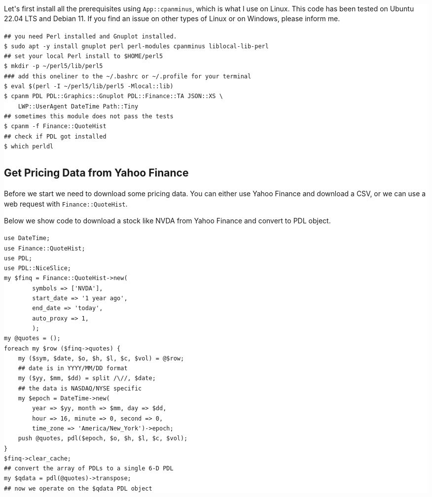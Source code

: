 Let's first install all the prerequisites using `App::cpanminus`, which is what
I use on Linux. This code has been tested on Ubuntu 22.04 LTS and Debian 11. If
you find an issue on other types of Linux or on Windows, please inform me.

    ## you need Perl installed and Gnuplot installed.
    $ sudo apt -y install gnuplot perl perl-modules cpanminus liblocal-lib-perl
    ## set your local Perl install to $HOME/perl5
    $ mkdir -p ~/perl5/lib/perl5
    ### add this oneliner to the ~/.bashrc or ~/.profile for your terminal
    $ eval $(perl -I ~/perl5/lib/perl5 -Mlocal::lib)
    $ cpanm PDL PDL::Graphics::Gnuplot PDL::Finance::TA JSON::XS \
        LWP::UserAgent DateTime Path::Tiny
    ## sometimes this module does not pass the tests
    $ cpanm -f Finance::QuoteHist
    ## check if PDL got installed
    $ which perldl

## Get Pricing Data from Yahoo Finance

Before we start we need to download some pricing data. You can either use Yahoo
Finance and download a CSV, or we can use a web request with
`Finance::QuoteHist`.

Below we show code to download a stock like NVDA from Yahoo Finance and convert to PDL object.

    use DateTime;
    use Finance::QuoteHist;
    use PDL;
    use PDL::NiceSlice;
    my $finq = Finance::QuoteHist->new(
            symbols => ['NVDA'],
            start_date => '1 year ago',
            end_date => 'today',
            auto_proxy => 1,
            );
    my @quotes = ();
    foreach my $row ($finq->quotes) {
        my ($sym, $date, $o, $h, $l, $c, $vol) = @$row;
        ## date is in YYYY/MM/DD format
        my ($yy, $mm, $dd) = split /\//, $date;
        ## the data is NASDAQ/NYSE specific
        my $epoch = DateTime->new(
            year => $yy, month => $mm, day => $dd,
            hour => 16, minute => 0, second => 0,
            time_zone => 'America/New_York')->epoch;
        push @quotes, pdl($epoch, $o, $h, $l, $c, $vol);
    }
    $finq->clear_cache;
    ## convert the array of PDLs to a single 6-D PDL
    my $qdata = pdl(@quotes)->transpose;
    ## now we operate on the $qdata PDL object
